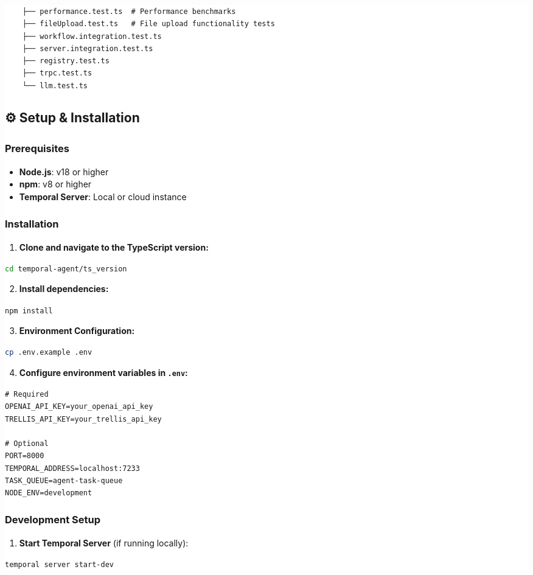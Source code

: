 ```
    ├── performance.test.ts  # Performance benchmarks
    ├── fileUpload.test.ts   # File upload functionality tests
    ├── workflow.integration.test.ts
    ├── server.integration.test.ts
    ├── registry.test.ts
    ├── trpc.test.ts
    └── llm.test.ts
```

## ⚙️ Setup & Installation

### Prerequisites

- **Node.js**: v18 or higher
- **npm**: v8 or higher
- **Temporal Server**: Local or cloud instance

### Installation

1. **Clone and navigate to the TypeScript version:**
```bash
cd temporal-agent/ts_version
```

2. **Install dependencies:**
```bash
npm install
```

3. **Environment Configuration:**
```bash
cp .env.example .env
```

4. **Configure environment variables in `.env`:**
```env
# Required
OPENAI_API_KEY=your_openai_api_key
TRELLIS_API_KEY=your_trellis_api_key

# Optional
PORT=8000
TEMPORAL_ADDRESS=localhost:7233
TASK_QUEUE=agent-task-queue
NODE_ENV=development
```

### Development Setup

1. **Start Temporal Server** (if running locally):
```bash
temporal server start-dev
```
